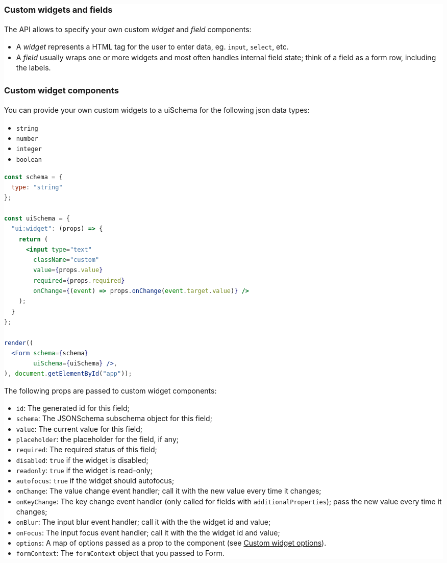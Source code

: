 ### Custom widgets and fields

The API allows to specify your own custom *widget* and *field* components:

- A *widget* represents a HTML tag for the user to enter data, eg. `input`, `select`, etc.
- A *field* usually wraps one or more widgets and most often handles internal field state; think of a field as a form row, including the labels.

### Custom widget components

You can provide your own custom widgets to a uiSchema for the following json data types:

- `string`
- `number`
- `integer`
- `boolean`

```jsx
const schema = {
  type: "string"
};

const uiSchema = {
  "ui:widget": (props) => {
    return (
      <input type="text"
        className="custom"
        value={props.value}
        required={props.required}
        onChange={(event) => props.onChange(event.target.value)} />
    );
  }
};

render((
  <Form schema={schema}
        uiSchema={uiSchema} />,
), document.getElementById("app"));
```

The following props are passed to custom widget components:

- `id`: The generated id for this field;
- `schema`: The JSONSchema subschema object for this field;
- `value`: The current value for this field;
- `placeholder`: the placeholder for the field, if any;
- `required`: The required status of this field;
- `disabled`: `true` if the widget is disabled;
- `readonly`: `true` if the widget is read-only;
- `autofocus`: `true` if the widget should autofocus;
- `onChange`: The value change event handler; call it with the new value every time it changes;
- `onKeyChange`: The key change event handler (only called for fields with `additionalProperties`); pass the new value every time it changes;
- `onBlur`: The input blur event handler; call it with the the widget id and value;
- `onFocus`: The input focus event handler; call it with the the widget id and value;
- `options`: A map of options passed as a prop to the component (see [Custom widget options](#custom-widget-options)).
- `formContext`: The `formContext` object that you passed to Form.
